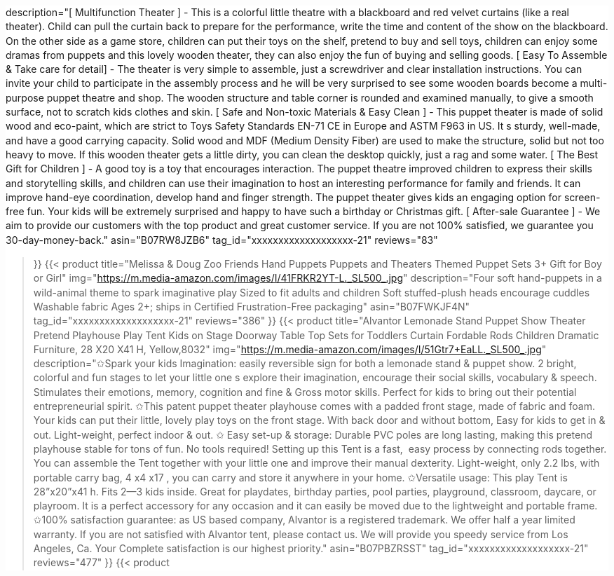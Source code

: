 description="[ Multifunction Theater ] - This is a colorful little theatre with a blackboard and red velvet curtains (like a real theater). Child can pull the curtain back to prepare for the performance, write the time and content of the show on the blackboard. On the other side as a game store, children can put their toys on the shelf, pretend to buy and sell toys, children can enjoy some dramas from puppets and this lovely wooden theater, they can also enjoy the fun of buying and selling goods. [ Easy To Assemble & Take care for detail] - The theater is very simple to assemble, just a screwdriver and clear installation instructions. You can invite your child to participate in the assembly process and he will be very surprised to see some wooden boards become a multi-purpose puppet theatre and shop. The wooden structure and table corner is rounded and examined manually, to give a smooth surface, not to scratch kids  clothes and skin. [ Safe and Non-toxic Materials & Easy Clean ] - This puppet theater is made of solid wood and eco-paint, which are strict to Toys Safety Standards EN-71 CE in Europe and ASTM F963 in US. It s sturdy, well-made, and have a good carrying capacity. Solid wood and MDF (Medium Density Fiber) are used to make the structure, solid but not too heavy to move. If this wooden theater gets a little dirty, you can clean the desktop quickly, just a rag and some water. [ The Best Gift for Children ] - A good toy is a toy that encourages interaction. The puppet theatre improved children to express their skills and storytelling skills, and children can use their imagination to host an interesting performance for family and friends. It can improve hand-eye coordination, develop hand and finger strength. The puppet theater gives kids an engaging option for screen-free fun. Your kids will be extremely surprised and happy to have such a birthday or Christmas gift. [ After-sale Guarantee ] - We aim to provide our customers with the top product and great customer service. If you are not 100% satisfied, we guarantee you 30-day-money-back."
asin="B07RW8JZB6"
tag_id="xxxxxxxxxxxxxxxxxxx-21"
reviews="83"
>}} 
{{< product 
title="Melissa & Doug Zoo Friends Hand Puppets Puppets and Theaters Themed Puppet Sets 3+ Gift for Boy or Girl"
img="https://m.media-amazon.com/images/I/41FRKR2YT-L._SL500_.jpg"
description="Four soft hand-puppets in a wild-animal theme to spark imaginative play Sized to fit adults and children Soft stuffed-plush heads encourage cuddles Washable fabric Ages 2+; ships in Certified Frustration-Free packaging"
asin="B07FWKJF4N"
tag_id="xxxxxxxxxxxxxxxxxxx-21"
reviews="386"
>}} 
{{< product 
title="Alvantor Lemonade Stand Puppet Show Theater Pretend Playhouse Play Tent Kids on Stage Doorway Table Top Sets for Toddlers Curtain Fordable Rods Children Dramatic Furniture, 28 X20 X41 H, Yellow,8032"
img="https://m.media-amazon.com/images/I/51Gtr7+EaLL._SL500_.jpg"
description="✩Spark your kids  Imagination: easily reversible sign for both a lemonade stand & puppet show. 2 bright, colorful and fun stages to let your little one s explore their imagination, encourage their social skills, vocabulary & speech. Stimulates their emotions, memory, cognition and fine & Gross motor skills. Perfect for kids to bring out their potential entrepreneurial spirit. ✩This patent puppet theater playhouse comes with a padded front stage, made of fabric and foam. Your kids can put their little, lovely play toys on the front stage. With back door and without bottom, Easy for kids to get in & out. Light-weight, perfect indoor & out. ✩ Easy set-up & storage: Durable PVC poles are long lasting, making this pretend playhouse stable for tons of fun. No tools required! Setting up this Tent is a fast,  easy process by connecting rods together. You can assemble the Tent together with your little one and improve their manual dexterity. Light-weight, only 2.2 lbs, with portable carry bag, 4 x4 x17 , you can carry and store it anywhere in your home. ✩Versatile usage: This play Tent is 28”x20”x41 h. Fits 2—3 kids inside. Great for playdates, birthday parties, pool parties, playground, classroom, daycare, or playroom. It is a perfect accessory for any occasion and it can easily be moved due to the lightweight and portable frame. ✩100% satisfaction guarantee: as US based company, Alvantor is a registered trademark. We offer half a year limited warranty. If you are not satisfied with Alvantor tent, please contact us. We will provide you speedy service from Los Angeles, Ca. Your Complete satisfaction is our highest priority."
asin="B07PBZRSST"
tag_id="xxxxxxxxxxxxxxxxxxx-21"
reviews="477"
>}} 
{{< product 